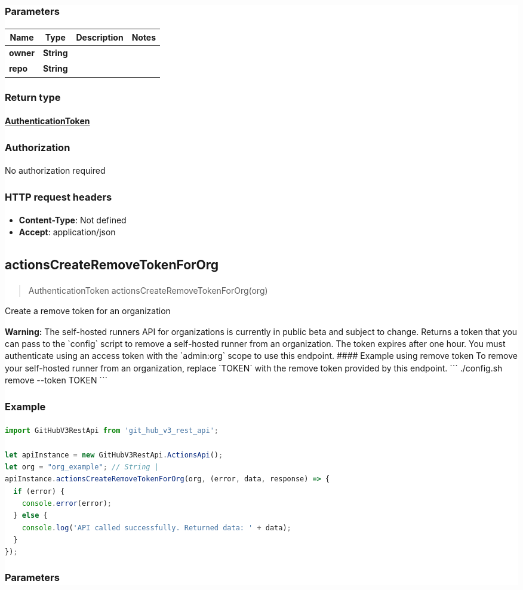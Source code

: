 ### Parameters


Name | Type | Description  | Notes
------------- | ------------- | ------------- | -------------
 **owner** | **String**|  | 
 **repo** | **String**|  | 

### Return type

[**AuthenticationToken**](AuthenticationToken.md)

### Authorization

No authorization required

### HTTP request headers

- **Content-Type**: Not defined
- **Accept**: application/json


## actionsCreateRemoveTokenForOrg

> AuthenticationToken actionsCreateRemoveTokenForOrg(org)

Create a remove token for an organization

**Warning:** The self-hosted runners API for organizations is currently in public beta and subject to change.   Returns a token that you can pass to the &#x60;config&#x60; script to remove a self-hosted runner from an organization. The token expires after one hour. You must authenticate using an access token with the &#x60;admin:org&#x60; scope to use this endpoint.  #### Example using remove token  To remove your self-hosted runner from an organization, replace &#x60;TOKEN&#x60; with the remove token provided by this endpoint.  &#x60;&#x60;&#x60; ./config.sh remove --token TOKEN &#x60;&#x60;&#x60;

### Example

```javascript
import GitHubV3RestApi from 'git_hub_v3_rest_api';

let apiInstance = new GitHubV3RestApi.ActionsApi();
let org = "org_example"; // String | 
apiInstance.actionsCreateRemoveTokenForOrg(org, (error, data, response) => {
  if (error) {
    console.error(error);
  } else {
    console.log('API called successfully. Returned data: ' + data);
  }
});
```

### Parameters
